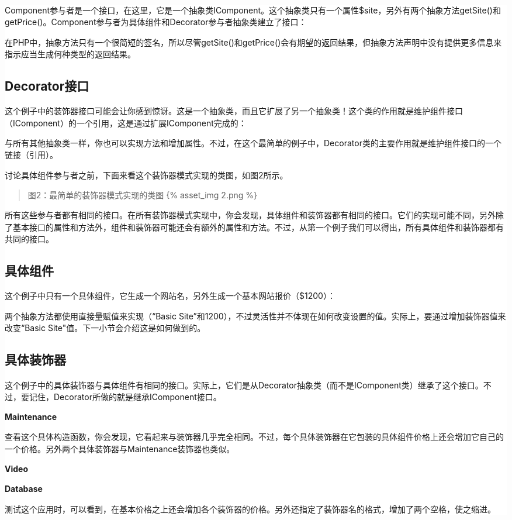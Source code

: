 Component参与者是一个接口，在这里，它是一个抽象类IComponent。这个抽象类只有一个属性$site，另外有两个抽象方法getSite()和getPrice()。Component参与者为具体组件和Decorator参与者抽象类建立了接口：
```php

```
在PHP中，抽象方法只有一个很简短的签名，所以尽管getSite()和getPrice()会有期望的返回结果，但抽象方法声明中没有提供更多信息来指示应当生成何种类型的返回结果。

## Decorator接口

这个例子中的装饰器接口可能会让你感到惊讶。这是一个抽象类，而且它扩展了另一个抽象类！这个类的作用就是维护组件接口（IComponent）的一个引用，这是通过扩展IComponent完成的：
```php

```
与所有其他抽象类一样，你也可以实现方法和增加属性。不过，在这个最简单的例子中，Decorator类的主要作用就是维护组件接口的一个链接（引用）。

讨论具体组件参与者之前，下面来看这个装饰器模式实现的类图，如图2所示。

> 图2：最简单的装饰器模式实现的类图
{% asset_img 2.png %}

所有这些参与者都有相同的接口。在所有装饰器模式实现中，你会发现，具体组件和装饰器都有相同的接口。它们的实现可能不同，另外除了基本接口的属性和方法外，组件和装饰器可能还会有额外的属性和方法。不过，从第一个例子我们可以得出，所有具体组件和装饰器都有共同的接口。

## 具体组件

这个例子中只有一个具体组件，它生成一个网站名，另外生成一个基本网站报价（$1200）：

```php

```
两个抽象方法都使用直接量赋值来实现（“Basic Site”和1200），不过灵活性并不体现在如何改变设置的值。实际上，要通过增加装饰器值来改变“Basic Site"值。下一小节会介绍这是如何做到的。

## 具体装饰器

这个例子中的具体装饰器与具体组件有相同的接口。实际上，它们是从Decorator抽象类（而不是IComponent类）继承了这个接口。不过，要记住，Decorator所做的就是继承IComponent接口。

**Maintenance**

```php

```
查看这个具体构造函数，你会发现，它看起来与装饰器几乎完全相同。不过，每个具体装饰器在它包装的具体组件价格上还会增加它自己的一个价格。另外两个具体装饰器与Maintenance装饰器也类似。

**Video**

```php

```

**Database**

```php

```
测试这个应用时，可以看到，在基本价格之上还会增加各个装饰器的价格。另外还指定了装饰器名的格式，增加了两个空格，使之缩进。

